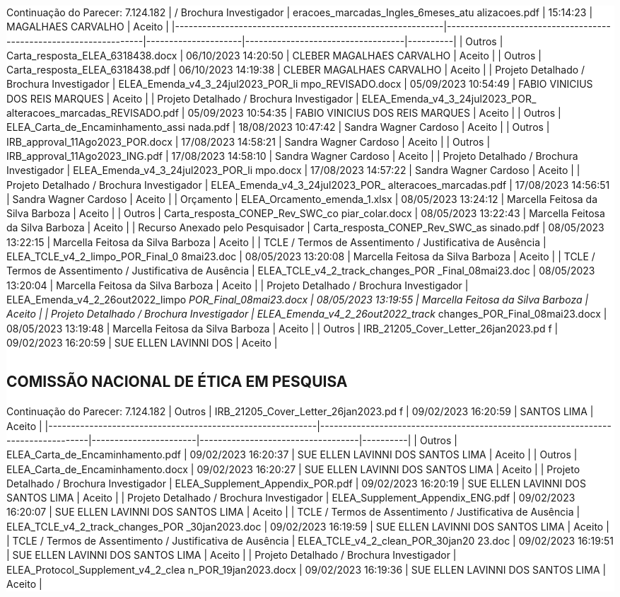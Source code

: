 Continuação do Parecer: 7.124.182
| / Brochura Investigador                                   | eracoes_marcadas_Ingles_6meses_atu alizacoes.pdf                 | 15:14:23            | MAGALHAES CARVALHO                | Aceito   |
|-----------------------------------------------------------|------------------------------------------------------------------|---------------------|-----------------------------------|----------|
| Outros                                                    | Carta_resposta_ELEA_6318438.docx                                 | 06/10/2023 14:20:50 | CLEBER MAGALHAES CARVALHO         | Aceito   |
| Outros                                                    | Carta_resposta_ELEA_6318438.pdf                                  | 06/10/2023 14:19:38 | CLEBER MAGALHAES CARVALHO         | Aceito   |
| Projeto Detalhado / Brochura Investigador                 | ELEA_Emenda_v4_3_24jul2023_POR_li mpo_REVISADO.docx              | 05/09/2023 10:54:49 | FABIO VINICIUS DOS REIS MARQUES   | Aceito   |
| Projeto Detalhado / Brochura Investigador                 | ELEA_Emenda_v4_3_24jul2023_POR_ alteracoes_marcadas_REVISADO.pdf | 05/09/2023 10:54:35 | FABIO VINICIUS DOS REIS MARQUES   | Aceito   |
| Outros                                                    | ELEA_Carta_de_Encaminhamento_assi nada.pdf                       | 18/08/2023 10:47:42 | Sandra Wagner Cardoso             | Aceito   |
| Outros                                                    | IRB_approval_11Ago2023_POR.docx                                  | 17/08/2023 14:58:21 | Sandra Wagner Cardoso             | Aceito   |
| Outros                                                    | IRB_approval_11Ago2023_ING.pdf                                   | 17/08/2023 14:58:10 | Sandra Wagner Cardoso             | Aceito   |
| Projeto Detalhado / Brochura Investigador                 | ELEA_Emenda_v4_3_24jul2023_POR_li mpo.docx                       | 17/08/2023 14:57:22 | Sandra Wagner Cardoso             | Aceito   |
| Projeto Detalhado / Brochura Investigador                 | ELEA_Emenda_v4_3_24jul2023_POR_ alteracoes_marcadas.pdf          | 17/08/2023 14:56:51 | Sandra Wagner Cardoso             | Aceito   |
| Orçamento                                                 | ELEA_Orcamento_emenda_1.xlsx                                     | 08/05/2023 13:24:12 | Marcella Feitosa da Silva Barboza | Aceito   |
| Outros                                                    | Carta_resposta_CONEP_Rev_SWC_co piar_colar.docx                  | 08/05/2023 13:22:43 | Marcella Feitosa da Silva Barboza | Aceito   |
| Recurso Anexado pelo Pesquisador                          | Carta_resposta_CONEP_Rev_SWC_as sinado.pdf                       | 08/05/2023 13:22:15 | Marcella Feitosa da Silva Barboza | Aceito   |
| TCLE / Termos de Assentimento / Justificativa de Ausência | ELEA_TCLE_v4_2_limpo_POR_Final_0 8mai23.doc                      | 08/05/2023 13:20:08 | Marcella Feitosa da Silva Barboza | Aceito   |
| TCLE / Termos de Assentimento / Justificativa de Ausência | ELEA_TCLE_v4_2_track_changes_POR _Final_08mai23.doc              | 08/05/2023 13:20:04 | Marcella Feitosa da Silva Barboza | Aceito   |
| Projeto Detalhado / Brochura Investigador                 | ELEA_Emenda_v4_2_26out2022_limpo _POR_Final_08mai23.docx         | 08/05/2023 13:19:55 | Marcella Feitosa da Silva Barboza | Aceito   |
| Projeto Detalhado / Brochura Investigador                 | ELEA_Emenda_v4_2_26out2022_track_ changes_POR_Final_08mai23.docx | 08/05/2023 13:19:48 | Marcella Feitosa da Silva Barboza | Aceito   |
| Outros                                                    | IRB_21205_Cover_Letter_26jan2023.pd f                            | 09/02/2023 16:20:59 | SUE ELLEN LAVINNI DOS             | Aceito   |
## COMISSÃO NACIONAL DE ÉTICA EM PESQUISA

Continuação do Parecer: 7.124.182
| Outros                                                    | IRB_21205_Cover_Letter_26jan2023.pd f                                            | 09/02/2023 16:20:59   | SANTOS LIMA                       | Aceito   |
|-----------------------------------------------------------|----------------------------------------------------------------------------------|-----------------------|-----------------------------------|----------|
| Outros                                                    | ELEA_Carta_de_Encaminhamento.pdf                                                 | 09/02/2023 16:20:37   | SUE ELLEN LAVINNI DOS SANTOS LIMA | Aceito   |
| Outros                                                    | ELEA_Carta_de_Encaminhamento.docx                                                | 09/02/2023 16:20:27   | SUE ELLEN LAVINNI DOS SANTOS LIMA | Aceito   |
| Projeto Detalhado / Brochura Investigador                 | ELEA_Supplement_Appendix_POR.pdf                                                 | 09/02/2023 16:20:19   | SUE ELLEN LAVINNI DOS SANTOS LIMA | Aceito   |
| Projeto Detalhado / Brochura Investigador                 | ELEA_Supplement_Appendix_ENG.pdf                                                 | 09/02/2023 16:20:07   | SUE ELLEN LAVINNI DOS SANTOS LIMA | Aceito   |
| TCLE / Termos de Assentimento / Justificativa de Ausência | ELEA_TCLE_v4_2_track_changes_POR _30jan2023.doc                                  | 09/02/2023 16:19:59   | SUE ELLEN LAVINNI DOS SANTOS LIMA | Aceito   |
| TCLE / Termos de Assentimento / Justificativa de Ausência | ELEA_TCLE_v4_2_clean_POR_30jan20 23.doc                                          | 09/02/2023 16:19:51   | SUE ELLEN LAVINNI DOS SANTOS LIMA | Aceito   |
| Projeto Detalhado / Brochura Investigador                 | ELEA_Protocol_Supplement_v4_2_clea n_POR_19jan2023.docx                          | 09/02/2023 16:19:36   | SUE ELLEN LAVINNI DOS SANTOS LIMA | Aceito   |
